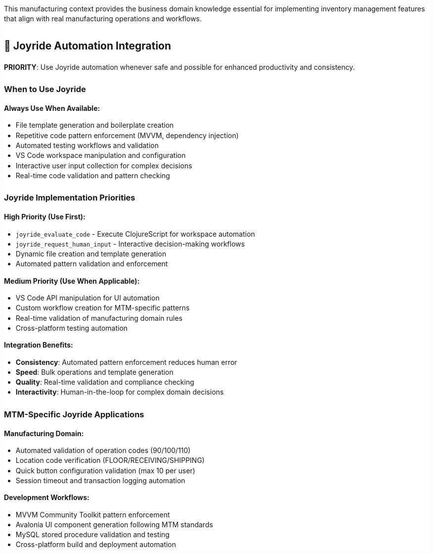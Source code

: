 This manufacturing context provides the business domain knowledge essential for implementing inventory management features that align with real manufacturing operations and workflows.

## 🤖 Joyride Automation Integration

**PRIORITY**: Use Joyride automation whenever safe and possible for enhanced productivity and consistency.

### When to Use Joyride

**Always Use When Available:**

- File template generation and boilerplate creation
- Repetitive code pattern enforcement (MVVM, dependency injection)
- Automated testing workflows and validation
- VS Code workspace manipulation and configuration
- Interactive user input collection for complex decisions
- Real-time code validation and pattern checking

### Joyride Implementation Priorities

**High Priority (Use First):**

- `joyride_evaluate_code` - Execute ClojureScript for workspace automation
- `joyride_request_human_input` - Interactive decision-making workflows
- Dynamic file creation and template generation
- Automated pattern validation and enforcement

**Medium Priority (Use When Applicable):**

- VS Code API manipulation for UI automation
- Custom workflow creation for MTM-specific patterns
- Real-time validation of manufacturing domain rules
- Cross-platform testing automation

**Integration Benefits:**

- **Consistency**: Automated pattern enforcement reduces human error
- **Speed**: Bulk operations and template generation
- **Quality**: Real-time validation and compliance checking
- **Interactivity**: Human-in-the-loop for complex domain decisions

### MTM-Specific Joyride Applications

**Manufacturing Domain:**

- Automated validation of operation codes (90/100/110)
- Location code verification (FLOOR/RECEIVING/SHIPPING)
- Quick button configuration validation (max 10 per user)
- Session timeout and transaction logging automation

**Development Workflows:**

- MVVM Community Toolkit pattern enforcement
- Avalonia UI component generation following MTM standards
- MySQL stored procedure validation and testing
- Cross-platform build and deployment automation
